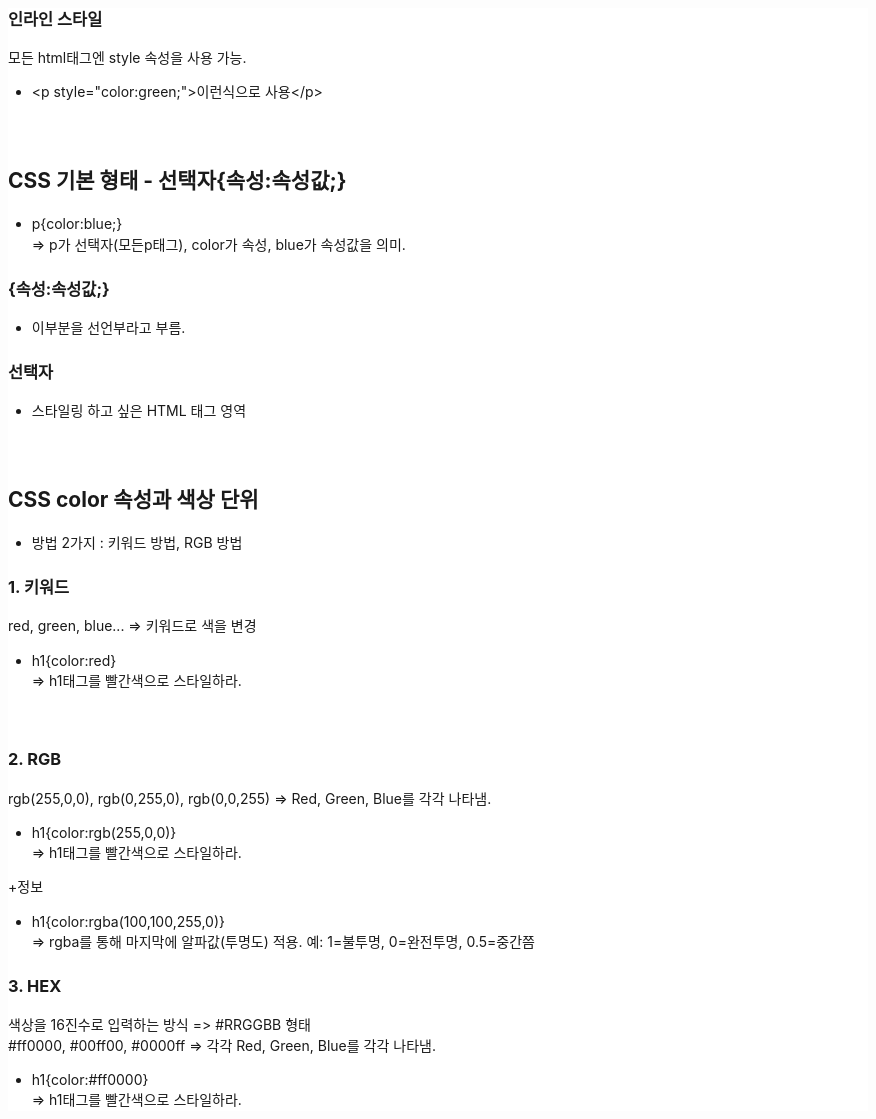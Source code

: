 ### 인라인 스타일 

모든 html태그엔 style 속성을 사용 가능.

* \<p style="color:green;">이런식으로 사용\</p>

<br>

## CSS 기본 형태 - 선택자{속성:속성값;} 

* p{color:blue;}  
  => p가 선택자(모든p태그), color가 속성, blue가 속성값을 의미.

### {속성:속성값;} 

* 이부분을 선언부라고 부름.

### 선택자 

* 스타일링 하고 싶은 HTML 태그 영역

<br>

## CSS color 속성과 색상 단위

* 방법 2가지 : 키워드 방법, RGB 방법

### 1. 키워드

red, green, blue... => 키워드로 색을 변경

* h1{color:red}  
  => h1태그를 빨간색으로 스타일하라.

​    

### 2. RGB

rgb(255,0,0), rgb(0,255,0), rgb(0,0,255) => Red, Green, Blue를 각각 나타냄.

* h1{color:rgb(255,0,0)}  
  => h1태그를 빨간색으로 스타일하라.

+정보

* h1{color:rgba(100,100,255,0)}  
  => rgba를 통해 마지막에 알파값(투명도) 적용. 예: 1=불투명, 0=완전투명, 0.5=중간쯤



### 3. HEX 

색상을 16진수로 입력하는 방식 => #RRGGBB 형태  
\#ff0000, #00ff00, #0000ff => 각각 Red, Green, Blue를 각각 나타냄.

* h1{color:#ff0000}  
  => h1태그를 빨간색으로 스타일하라.
